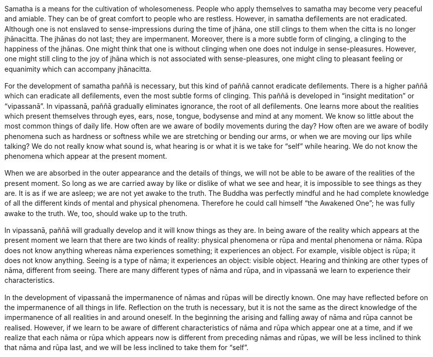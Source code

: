 Samatha is a means for the cultivation of wholesomeness. People who
apply themselves to samatha may become very peaceful and amiable. They
can be of great comfort to people who are restless. However, in samatha
defilements are not eradicated. Although one is not enslaved to
sense-impressions during the time of jhāna, one still clings to them
when the citta is no longer jhānacitta. The jhānas do not last; they are
impermanent. Moreover, there is a more subtle form of clinging, a
clinging to the happiness of the jhānas. One might think that one is
without clinging when one does not indulge in sense-pleasures. However,
one might still cling to the joy of jhāna which is not associated with
sense-pleasures, one might cling to pleasant feeling or equanimity which
can accompany jhānacitta.

For the development of samatha paññā is necessary, but this kind of
paññā cannot eradicate defilements. There is a higher paññā which can
eradicate all defilements, even the most subtle forms of clinging. This
paññā is developed in “insight meditation” or “vipassanā”. In vipassanā,
paññā gradually eliminates ignorance, the root of all defilements. One
learns more about the realities which present themselves through eyes,
ears, nose, tongue, body­sense and mind at any moment. We know so little
about the most common things of daily life. How often are we aware of
bodily movements during the day? How often are we aware of bodily
phenomena such as hardness or softness while we are stretching or
bending our arms, or when we are moving our lips while talking? We do
not really know what sound is, what hearing is or what it is we take for
“self” while hearing. We do not know the phenomena which appear at the
present moment.

When we are absorbed in the outer appearance and the details of things,
we will not be able to be aware of the realities of the present moment.
So long as we are carried away by like or dislike of what we see and
hear, it is impossible to see things as they are. It is as if we are
asleep; we are not yet awake to the truth. The Buddha was perfectly
mindful and he had complete knowledge of all the different kinds of
mental and physical phenomena. Therefore he could call himself “the
Awakened One”; he was fully awake to the truth. We, too, should wake up
to the truth.

In vipassanā, paññā will gradually develop and it will know things as
they are. In being aware of the reality which appears at the present
moment we learn that there are two kinds of reality: physical phenomena
or rūpa and mental phenomena or nāma. Rūpa does not know anything
whereas nāma experiences something; it experiences an object. For
example, visible object is rūpa; it does not know anything. Seeing is a
type of nāma; it experiences an object: visible object. Hearing and
thinking are other types of nāma, different from seeing. There are many
different types of nāma and rūpa, and in vipassanā we learn to
experience their characteristics.

In the development of vipassanā the impermanence of nāmas and rūpas will
be directly known. One may have reflected before on the impermanence of
all things in life. Reflection on the truth is necessary, but it is not
the same as the direct knowledge of the impermanence of all realities in
and around oneself. In the beginning the arising and falling away of
nāma and rūpa cannot be realised. However, if we learn to be aware of
different characteristics of nāma and rūpa which appear one at a time,
and if we realize that each nāma or rūpa which appears now is different
from preceding nāmas and rūpas, we will be less inclined to think that
nāma and rūpa last, and we will be less inclined to take them for
“self”.
